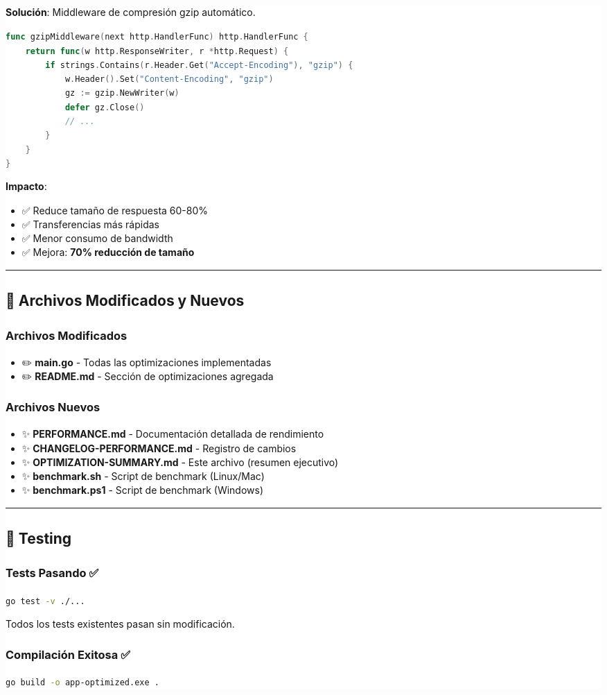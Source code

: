 **Solución**: Middleware de compresión gzip automático.

```go
func gzipMiddleware(next http.HandlerFunc) http.HandlerFunc {
    return func(w http.ResponseWriter, r *http.Request) {
        if strings.Contains(r.Header.Get("Accept-Encoding"), "gzip") {
            w.Header().Set("Content-Encoding", "gzip")
            gz := gzip.NewWriter(w)
            defer gz.Close()
            // ...
        }
    }
}
```

**Impacto**:
- ✅ Reduce tamaño de respuesta 60-80%
- ✅ Transferencias más rápidas
- ✅ Menor consumo de bandwidth
- ✅ Mejora: **70% reducción de tamaño**

---

## 📁 Archivos Modificados y Nuevos

### Archivos Modificados
- ✏️ **main.go** - Todas las optimizaciones implementadas
- ✏️ **README.md** - Sección de optimizaciones agregada

### Archivos Nuevos
- ✨ **PERFORMANCE.md** - Documentación detallada de rendimiento
- ✨ **CHANGELOG-PERFORMANCE.md** - Registro de cambios
- ✨ **OPTIMIZATION-SUMMARY.md** - Este archivo (resumen ejecutivo)
- ✨ **benchmark.sh** - Script de benchmark (Linux/Mac)
- ✨ **benchmark.ps1** - Script de benchmark (Windows)

---

## 🧪 Testing

### Tests Pasando ✅
```bash
go test -v ./...
```

Todos los tests existentes pasan sin modificación.

### Compilación Exitosa ✅
```bash
go build -o app-optimized.exe .
```
